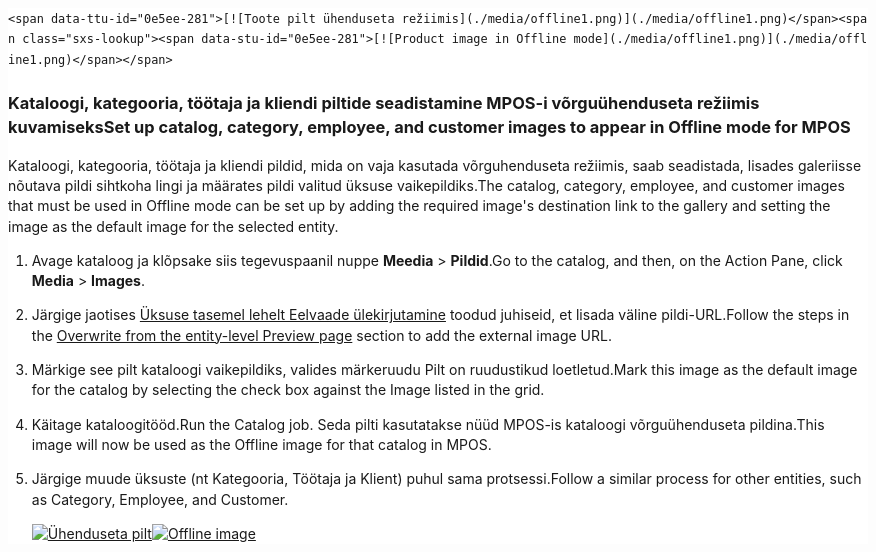     <span data-ttu-id="0e5ee-281">[![Toote pilt ühenduseta režiimis](./media/offline1.png)](./media/offline1.png)</span><span class="sxs-lookup"><span data-stu-id="0e5ee-281">[![Product image in Offline mode](./media/offline1.png)](./media/offline1.png)</span></span>

### <a name="set-up-catalog-category-employee-and-customer-images-to-appear-in-offline-mode-for-mpos"></a><span data-ttu-id="0e5ee-282">Kataloogi, kategooria, töötaja ja kliendi piltide seadistamine MPOS-i võrguühenduseta režiimis kuvamiseks</span><span class="sxs-lookup"><span data-stu-id="0e5ee-282">Set up catalog, category, employee, and customer images to appear in Offline mode for MPOS</span></span>

<span data-ttu-id="0e5ee-283">Kataloogi, kategooria, töötaja ja kliendi pildid, mida on vaja kasutada võrguhenduseta režiimis, saab seadistada, lisades galeriisse nõutava pildi sihtkoha lingi ja määrates pildi valitud üksuse vaikepildiks.</span><span class="sxs-lookup"><span data-stu-id="0e5ee-283">The catalog, category, employee, and customer images that must be used in Offline mode can be set up by adding the required image's destination link to the gallery and setting the image as the default image for the selected entity.</span></span>

1. <span data-ttu-id="0e5ee-284">Avage kataloog ja klõpsake siis tegevuspaanil nuppe **Meedia** &gt; **Pildid**.</span><span class="sxs-lookup"><span data-stu-id="0e5ee-284">Go to the catalog, and then, on the Action Pane, click **Media** &gt; **Images**.</span></span>
2. <span data-ttu-id="0e5ee-285">Järgige jaotises [Üksuse tasemel lehelt Eelvaade ülekirjutamine](#overwrite-from-the-entity-level-preview-page) toodud juhiseid, et lisada väline pildi-URL.</span><span class="sxs-lookup"><span data-stu-id="0e5ee-285">Follow the steps in the [Overwrite from the entity-level Preview page](#overwrite-from-the-entity-level-preview-page) section to add the external image URL.</span></span>
3. <span data-ttu-id="0e5ee-286">Märkige see pilt kataloogi vaikepildiks, valides märkeruudu Pilt on ruudustikud loetletud.</span><span class="sxs-lookup"><span data-stu-id="0e5ee-286">Mark this image as the default image for the catalog by selecting the check box against the Image listed in the grid.</span></span>
4. <span data-ttu-id="0e5ee-287">Käitage kataloogitööd.</span><span class="sxs-lookup"><span data-stu-id="0e5ee-287">Run the Catalog job.</span></span> <span data-ttu-id="0e5ee-288">Seda pilti kasutatakse nüüd MPOS-is kataloogi võrguühenduseta pildina.</span><span class="sxs-lookup"><span data-stu-id="0e5ee-288">This image will now be used as the Offline image for that catalog in MPOS.</span></span>
5. <span data-ttu-id="0e5ee-289">Järgige muude üksuste (nt Kategooria, Töötaja ja Klient) puhul sama protsessi.</span><span class="sxs-lookup"><span data-stu-id="0e5ee-289">Follow a similar process for other entities, such as Category, Employee, and Customer.</span></span>

    <span data-ttu-id="0e5ee-290">[![Ühenduseta pilt](./media/offline2.png)](./media/offline2.png)</span><span class="sxs-lookup"><span data-stu-id="0e5ee-290">[![Offline image](./media/offline2.png)](./media/offline2.png)</span></span>
